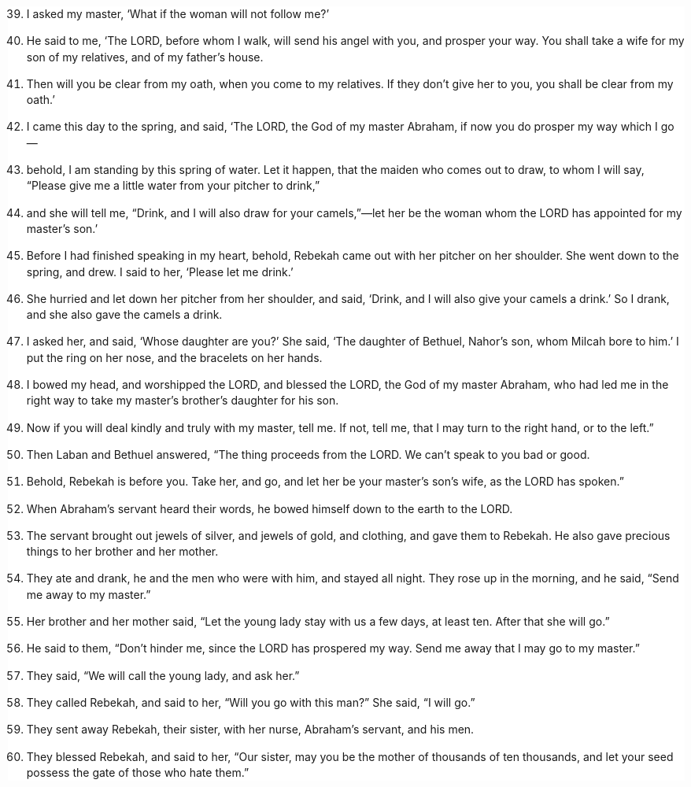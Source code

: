 39. I asked my master, ‘What if the woman will not follow me?’

40. He said to me, ‘The LORD, before whom I walk, will send his angel with you, and prosper your way. You shall take a wife for my son of my relatives, and of my father’s house.

41. Then will you be clear from my oath, when you come to my relatives. If they don’t give her to you, you shall be clear from my oath.’

42. I came this day to the spring, and said, ‘The LORD, the God of my master Abraham, if now you do prosper my way which I go—

43. behold, I am standing by this spring of water. Let it happen, that the maiden who comes out to draw, to whom I will say, “Please give me a little water from your pitcher to drink,”

44. and she will tell me, “Drink, and I will also draw for your camels,”—let her be the woman whom the LORD has appointed for my master’s son.’

45. Before I had finished speaking in my heart, behold, Rebekah came out with her pitcher on her shoulder. She went down to the spring, and drew. I said to her, ‘Please let me drink.’

46. She hurried and let down her pitcher from her shoulder, and said, ‘Drink, and I will also give your camels a drink.’ So I drank, and she also gave the camels a drink.

47. I asked her, and said, ‘Whose daughter are you?’ She said, ‘The daughter of Bethuel, Nahor’s son, whom Milcah bore to him.’ I put the ring on her nose, and the bracelets on her hands.

48. I bowed my head, and worshipped the LORD, and blessed the LORD, the God of my master Abraham, who had led me in the right way to take my master’s brother’s daughter for his son.

49. Now if you will deal kindly and truly with my master, tell me. If not, tell me, that I may turn to the right hand, or to the left.”  

50.   Then Laban and Bethuel answered, “The thing proceeds from the LORD. We can’t speak to you bad or good.

51. Behold, Rebekah is before you. Take her, and go, and let her be your master’s son’s wife, as the LORD has spoken.”  

52.   When Abraham’s servant heard their words, he bowed himself down to the earth to the LORD.

53. The servant brought out jewels of silver, and jewels of gold, and clothing, and gave them to Rebekah. He also gave precious things to her brother and her mother.

54. They ate and drank, he and the men who were with him, and stayed all night. They rose up in the morning, and he said, “Send me away to my master.”  

55.   Her brother and her mother said, “Let the young lady stay with us a few days, at least ten. After that she will go.”  

56.   He said to them, “Don’t hinder me, since the LORD has prospered my way. Send me away that I may go to my master.”  

57.   They said, “We will call the young lady, and ask her.”

58. They called Rebekah, and said to her, “Will you go with this man?”   She said, “I will go.”  

59.   They sent away Rebekah, their sister, with her nurse, Abraham’s servant, and his men.

60. They blessed Rebekah, and said to her, “Our sister, may you be the mother of thousands of ten thousands, and let your seed possess the gate of those who hate them.”  
